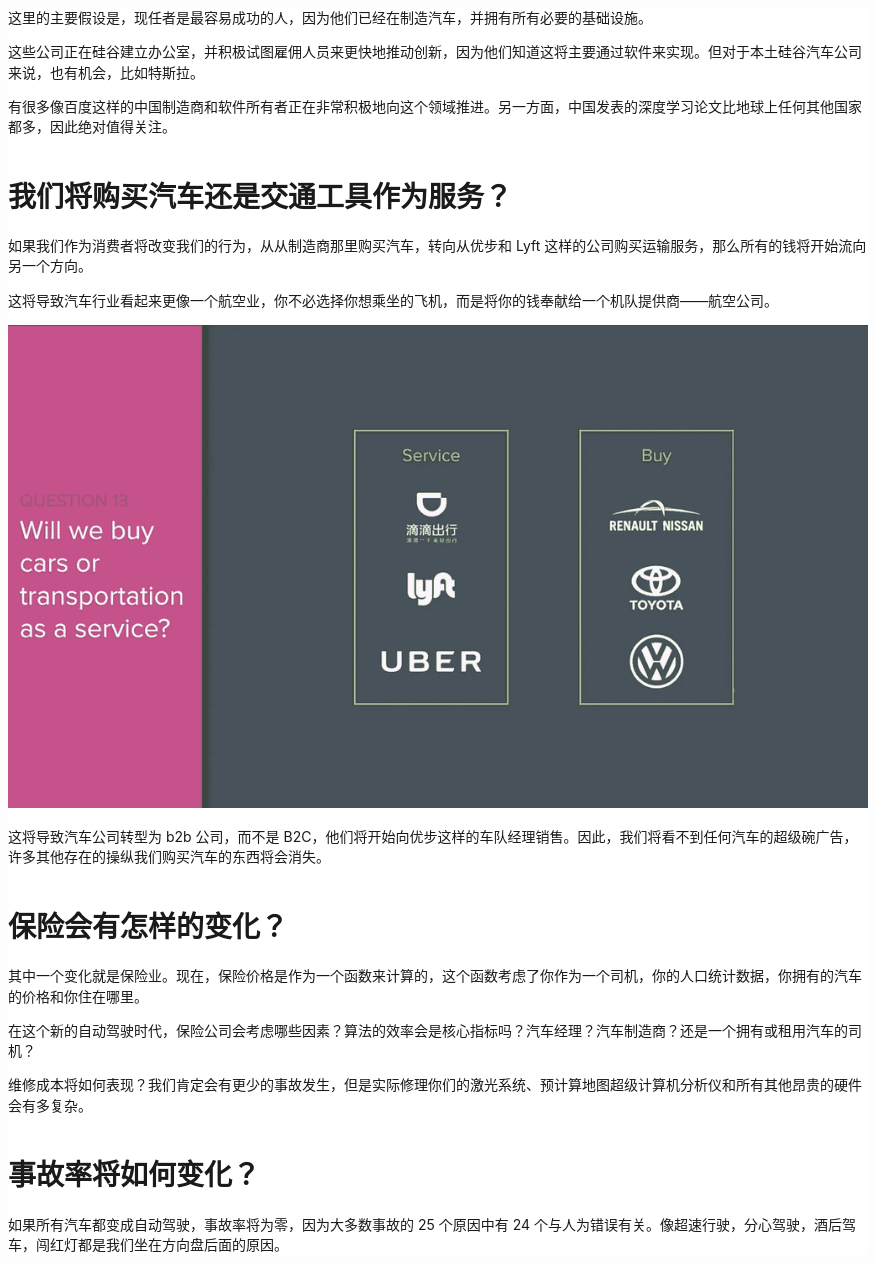 这里的主要假设是，现任者是最容易成功的人，因为他们已经在制造汽车，并拥有所有必要的基础设施。

这些公司正在硅谷建立办公室，并积极试图雇佣人员来更快地推动创新，因为他们知道这将主要通过软件来实现。但对于本土硅谷汽车公司来说，也有机会，比如特斯拉。

有很多像百度这样的中国制造商和软件所有者正在非常积极地向这个领域推进。另一方面，中国发表的深度学习论文比地球上任何其他国家都多，因此绝对值得关注。

# 我们将购买汽车还是交通工具作为服务？

如果我们作为消费者将改变我们的行为，从从制造商那里购买汽车，转向从优步和 Lyft 这样的公司购买运输服务，那么所有的钱将开始流向另一个方向。

这将导致汽车行业看起来更像一个航空业，你不必选择你想乘坐的飞机，而是将你的钱奉献给一个机队提供商——航空公司。

![](img/8a331d19156e641cb3fe08b871eb25ac.png)

这将导致汽车公司转型为 b2b 公司，而不是 B2C，他们将开始向优步这样的车队经理销售。因此，我们将看不到任何汽车的超级碗广告，许多其他存在的操纵我们购买汽车的东西将会消失。

# 保险会有怎样的变化？

其中一个变化就是保险业。现在，保险价格是作为一个函数来计算的，这个函数考虑了你作为一个司机，你的人口统计数据，你拥有的汽车的价格和你住在哪里。

在这个新的自动驾驶时代，保险公司会考虑哪些因素？算法的效率会是核心指标吗？汽车经理？汽车制造商？还是一个拥有或租用汽车的司机？

维修成本将如何表现？我们肯定会有更少的事故发生，但是实际修理你们的激光系统、预计算地图超级计算机分析仪和所有其他昂贵的硬件会有多复杂。

# 事故率将如何变化？

如果所有汽车都变成自动驾驶，事故率将为零，因为大多数事故的 25 个原因中有 24 个与人为错误有关。像超速行驶，分心驾驶，酒后驾车，闯红灯都是我们坐在方向盘后面的原因。
